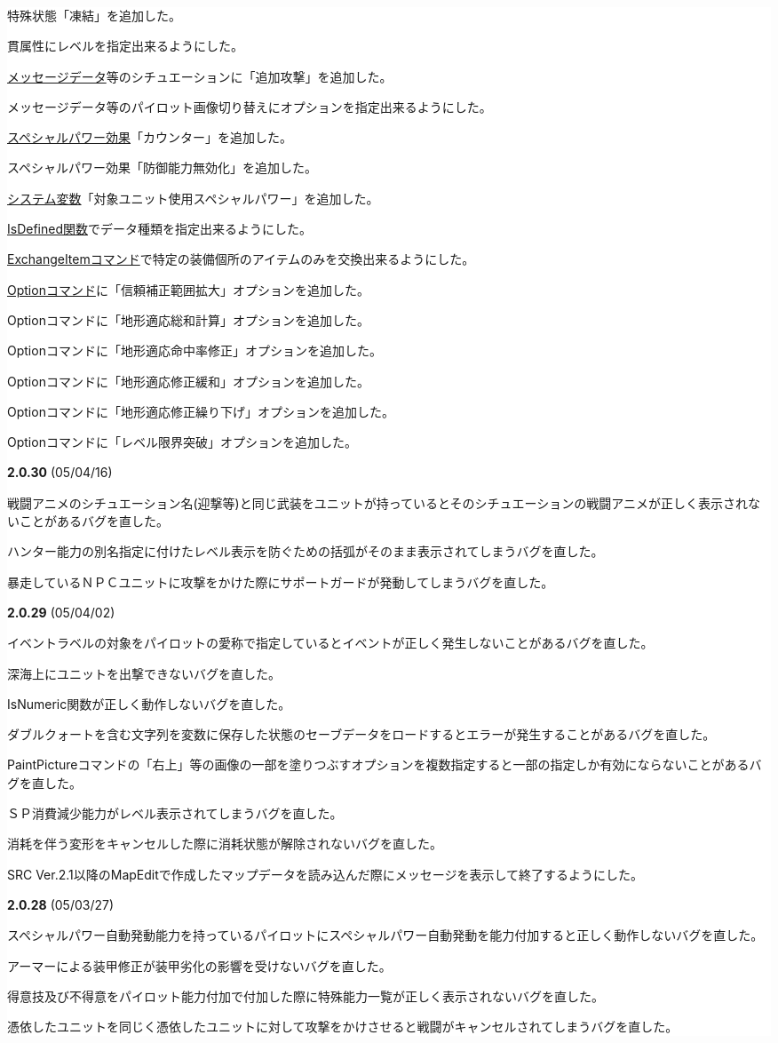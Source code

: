 特殊状態「凍結」を追加した。

貫属性にレベルを指定出来るようにした。

[メッセージデータ](メッセージデータ.md)等のシチュエーションに「追加攻撃」を追加した。

メッセージデータ等のパイロット画像切り替えにオプションを指定出来るようにした。

[スペシャルパワー効果](スペシャルパワー効果.md)「カウンター」を追加した。

スペシャルパワー効果「防御能力無効化」を追加した。

[システム変数](システム変数.md)「対象ユニット使用スペシャルパワー」を追加した。

[IsDefined関数](IsDefined関数.md)でデータ種類を指定出来るようにした。

[ExchangeItemコマンド](ExchangeItemコマンド.md)で特定の装備個所のアイテムのみを交換出来るようにした。

[Optionコマンド](Optionコマンド.md)に「信頼補正範囲拡大」オプションを追加した。

Optionコマンドに「地形適応総和計算」オプションを追加した。

Optionコマンドに「地形適応命中率修正」オプションを追加した。

Optionコマンドに「地形適応修正緩和」オプションを追加した。

Optionコマンドに「地形適応修正繰り下げ」オプションを追加した。

Optionコマンドに「レベル限界突破」オプションを追加した。

**2.0.30** (05/04/16)

戦闘アニメのシチュエーション名(迎撃等)と同じ武装をユニットが持っているとそのシチュエーションの戦闘アニメが正しく表示されないことがあるバグを直した。

ハンター能力の別名指定に付けたレベル表示を防ぐための括弧がそのまま表示されてしまうバグを直した。

暴走しているＮＰＣユニットに攻撃をかけた際にサポートガードが発動してしまうバグを直した。

**2.0.29** (05/04/02)

イベントラベルの対象をパイロットの愛称で指定しているとイベントが正しく発生しないことがあるバグを直した。

深海上にユニットを出撃できないバグを直した。

IsNumeric関数が正しく動作しないバグを直した。

ダブルクォートを含む文字列を変数に保存した状態のセーブデータをロードするとエラーが発生することがあるバグを直した。

PaintPictureコマンドの「右上」等の画像の一部を塗りつぶすオプションを複数指定すると一部の指定しか有効にならないことがあるバグを直した。

ＳＰ消費減少能力がレベル表示されてしまうバグを直した。

消耗を伴う変形をキャンセルした際に消耗状態が解除されないバグを直した。

SRC Ver.2.1以降のMapEditで作成したマップデータを読み込んだ際にメッセージを表示して終了するようにした。

**2.0.28** (05/03/27)

スペシャルパワー自動発動能力を持っているパイロットにスペシャルパワー自動発動を能力付加すると正しく動作しないバグを直した。

アーマーによる装甲修正が装甲劣化の影響を受けないバグを直した。

得意技及び不得意をパイロット能力付加で付加した際に特殊能力一覧が正しく表示されないバグを直した。

憑依したユニットを同じく憑依したユニットに対して攻撃をかけさせると戦闘がキャンセルされてしまうバグを直した。
